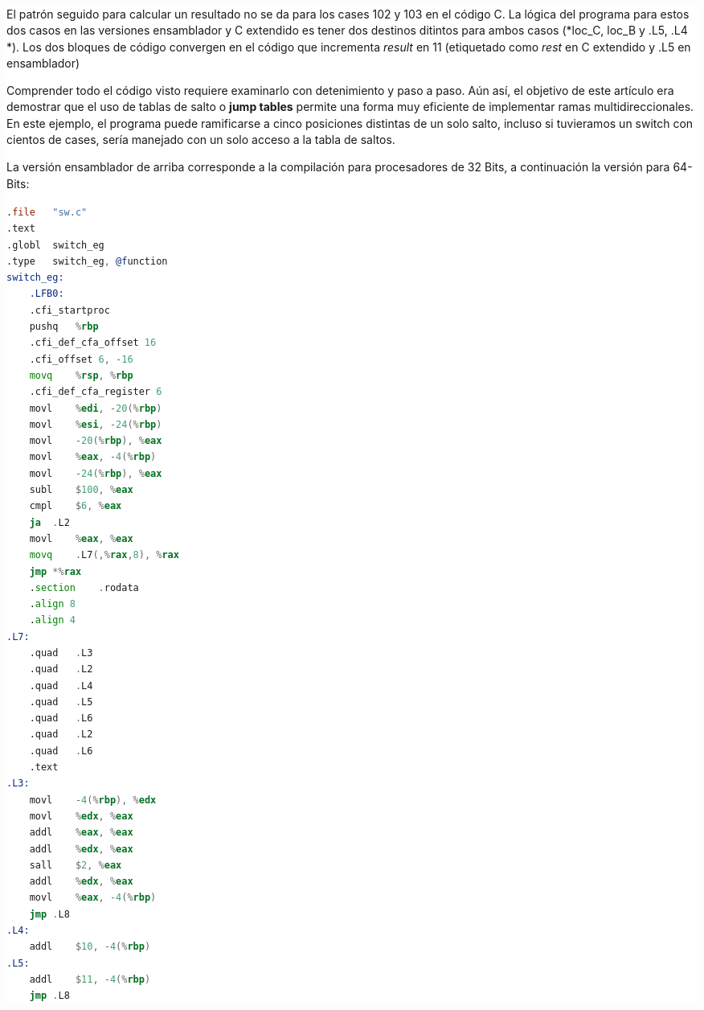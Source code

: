 El patrón seguido para calcular un resultado no se da para los cases 102 y 103 en el código C. La lógica del programa para estos dos casos en las versiones ensamblador y C extendido es tener dos destinos ditintos para ambos casos (*loc\_C, loc\_B y .L5, .L4 *). Los dos bloques de código convergen en el código que incrementa *result* en 11 (etiquetado como *rest* en C extendido y .L5 en ensamblador)

Comprender todo el código visto requiere examinarlo con detenimiento y paso a paso. Aún así, el objetivo de este artículo era demostrar que el uso de tablas de salto o **jump tables** permite una forma muy eficiente de implementar ramas multidireccionales. En este ejemplo, el programa puede ramificarse a cinco posiciones distintas de un solo salto, incluso si tuvieramos un switch con cientos de cases, sería manejado con un solo acceso a la tabla de saltos.

La versión ensamblador de arriba corresponde a la compilación para procesadores de 32 Bits, a continuación la versión para 64-Bits:

```asm
.file   "sw.c"
.text
.globl  switch_eg
.type   switch_eg, @function
switch_eg:
    .LFB0:
    .cfi_startproc
    pushq   %rbp
    .cfi_def_cfa_offset 16
    .cfi_offset 6, -16
    movq    %rsp, %rbp
    .cfi_def_cfa_register 6
    movl    %edi, -20(%rbp)
    movl    %esi, -24(%rbp)
    movl    -20(%rbp), %eax
    movl    %eax, -4(%rbp)
    movl    -24(%rbp), %eax
    subl    $100, %eax
    cmpl    $6, %eax
    ja  .L2
    movl    %eax, %eax
    movq    .L7(,%rax,8), %rax
    jmp *%rax
    .section    .rodata
    .align 8
    .align 4
.L7:
    .quad   .L3
    .quad   .L2
    .quad   .L4
    .quad   .L5
    .quad   .L6
    .quad   .L2
    .quad   .L6
    .text
.L3:
    movl    -4(%rbp), %edx
    movl    %edx, %eax
    addl    %eax, %eax
    addl    %edx, %eax
    sall    $2, %eax
    addl    %edx, %eax
    movl    %eax, -4(%rbp)
    jmp .L8
.L4:
    addl    $10, -4(%rbp)
.L5:
    addl    $11, -4(%rbp)
    jmp .L8
```